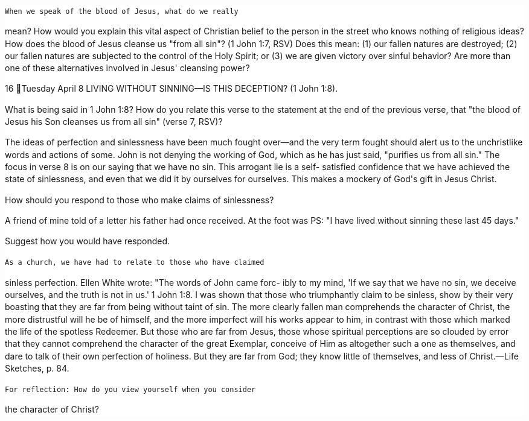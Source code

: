     When we speak of the blood of Jesus, what do we really
 mean? How would you explain this vital aspect of Christian
 belief to the person in the street who knows nothing of
 religious ideas? How does the blood of Jesus cleanse us "from all
 sin"? (1 John 1:7, RSV) Does this mean: (1) our fallen
 natures are destroyed; (2) our fallen natures are subjected to the
 control of the Holy Spirit; or (3) we are given victory over sinful
 behavior? Are more than one of these alternatives involved in
 Jesus' cleansing power?


16
Tuesday                                                      April 8
LIVING WITHOUT SINNING—IS THIS DECEPTION? (1 John
1:8).

   What is being said in 1 John 1:8? How do you relate this verse
to the statement at the end of the previous verse, that "the blood of
Jesus his Son cleanses us from all sin" (verse 7, RSV)?


   The ideas of perfection and sinlessness have been much fought
over—and the very term fought should alert us to the unchristlike
words and actions of some. John is not denying the working of God,
which as he has just said, "purifies us from all sin." The focus in verse
8 is on our saying that we have no sin. This arrogant lie is a self-
satisfied confidence that we have achieved the state of sinlessness,
and even that we did it by ourselves for ourselves. This makes a
mockery of God's gift in Jesus Christ.

   How should you respond to those who make claims of sinlessness?


   A friend of mine told of a letter his father had once received. At the
foot was PS: "I have lived without sinning these last 45 days."

   Suggest how you would have responded.


    As a church, we have had to relate to those who have claimed
sinless perfection. Ellen White wrote: "The words of John came forc-
ibly to my mind, 'If we say that we have no sin, we deceive ourselves,
and the truth is not in us.' 1 John 1:8. I was shown that those who
triumphantly claim to be sinless, show by their very boasting that they
are far from being without taint of sin. The more clearly fallen man
comprehends the character of Christ, the more distrustful will he be of
himself, and the more imperfect will his works appear to him, in
contrast with those which marked the life of the spotless Redeemer.
But those who are far from Jesus, those whose spiritual perceptions
are so clouded by error that they cannot comprehend the character of
the great Exemplar, conceive of Him as altogether such a one as
themselves, and dare to talk of their own perfection of holiness. But
they are far from God; they know little of themselves, and less of
Christ.—Life Sketches, p. 84.

    For reflection: How do you view yourself when you consider
 the character of Christ?
